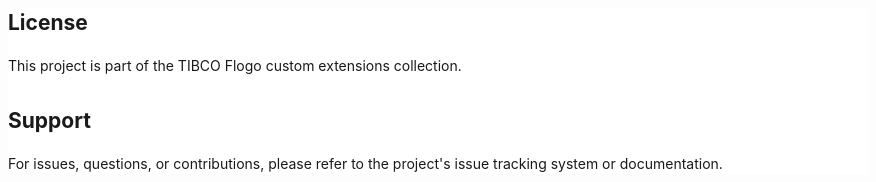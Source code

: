 ## License

This project is part of the TIBCO Flogo custom extensions collection.

## Support

For issues, questions, or contributions, please refer to the project's issue tracking system or documentation.

